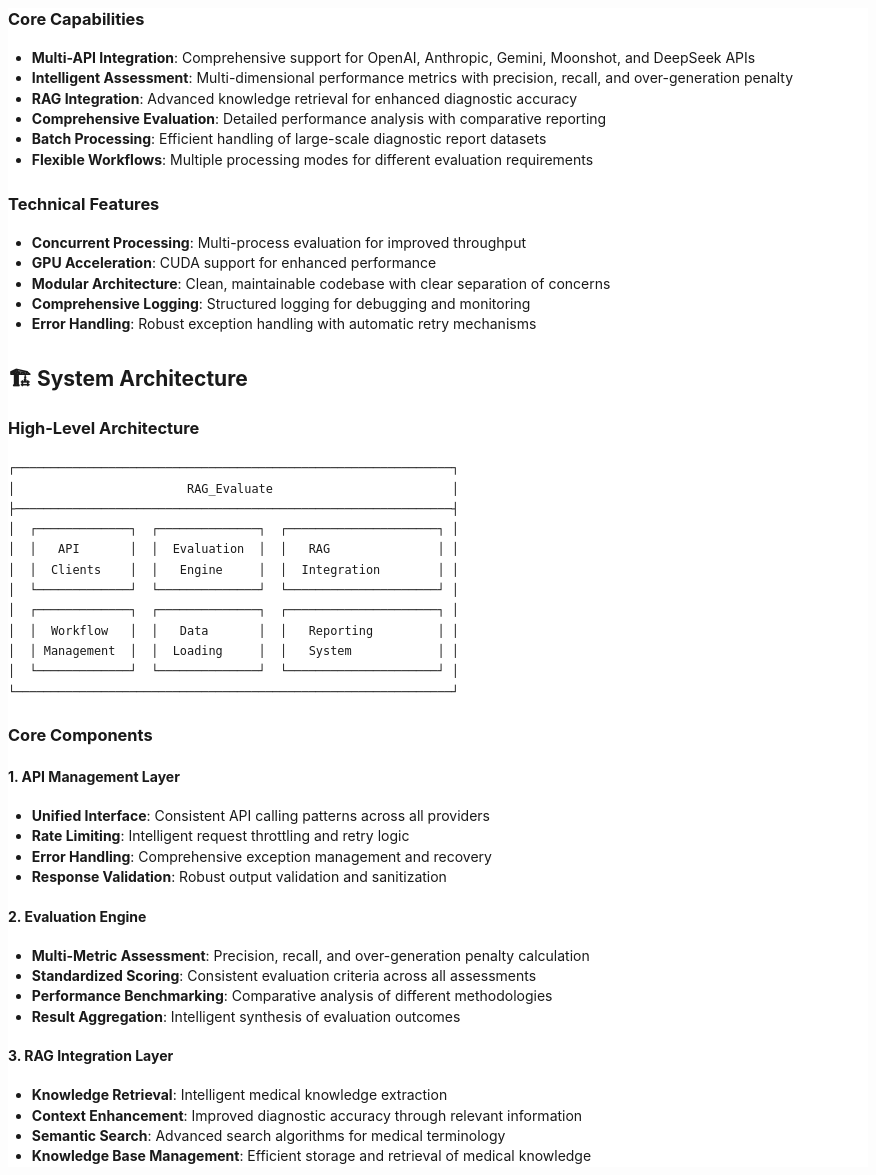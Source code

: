 ### Core Capabilities
- **Multi-API Integration**: Comprehensive support for OpenAI, Anthropic, Gemini, Moonshot, and DeepSeek APIs
- **Intelligent Assessment**: Multi-dimensional performance metrics with precision, recall, and over-generation penalty
- **RAG Integration**: Advanced knowledge retrieval for enhanced diagnostic accuracy
- **Comprehensive Evaluation**: Detailed performance analysis with comparative reporting
- **Batch Processing**: Efficient handling of large-scale diagnostic report datasets
- **Flexible Workflows**: Multiple processing modes for different evaluation requirements

### Technical Features
- **Concurrent Processing**: Multi-process evaluation for improved throughput
- **GPU Acceleration**: CUDA support for enhanced performance
- **Modular Architecture**: Clean, maintainable codebase with clear separation of concerns
- **Comprehensive Logging**: Structured logging for debugging and monitoring
- **Error Handling**: Robust exception handling with automatic retry mechanisms

## 🏗️ System Architecture

### High-Level Architecture
```
┌─────────────────────────────────────────────────────────────┐
│                        RAG_Evaluate                         │
├─────────────────────────────────────────────────────────────┤
│  ┌─────────────┐  ┌──────────────┐  ┌─────────────────────┐ │
│  │   API       │  │  Evaluation  │  │   RAG               │ │
│  │  Clients    │  │   Engine     │  │  Integration        │ │
│  └─────────────┘  └──────────────┘  └─────────────────────┘ │
│  ┌─────────────┐  ┌──────────────┐  ┌─────────────────────┐ │
│  │  Workflow   │  │   Data       │  │   Reporting         │ │
│  │ Management  │  │  Loading     │  │   System            │ │
│  └─────────────┘  └──────────────┘  └─────────────────────┘ │
└─────────────────────────────────────────────────────────────┘
```

### Core Components

#### 1. API Management Layer
- **Unified Interface**: Consistent API calling patterns across all providers
- **Rate Limiting**: Intelligent request throttling and retry logic
- **Error Handling**: Comprehensive exception management and recovery
- **Response Validation**: Robust output validation and sanitization

#### 2. Evaluation Engine
- **Multi-Metric Assessment**: Precision, recall, and over-generation penalty calculation
- **Standardized Scoring**: Consistent evaluation criteria across all assessments
- **Performance Benchmarking**: Comparative analysis of different methodologies
- **Result Aggregation**: Intelligent synthesis of evaluation outcomes

#### 3. RAG Integration Layer
- **Knowledge Retrieval**: Intelligent medical knowledge extraction
- **Context Enhancement**: Improved diagnostic accuracy through relevant information
- **Semantic Search**: Advanced search algorithms for medical terminology
- **Knowledge Base Management**: Efficient storage and retrieval of medical knowledge
